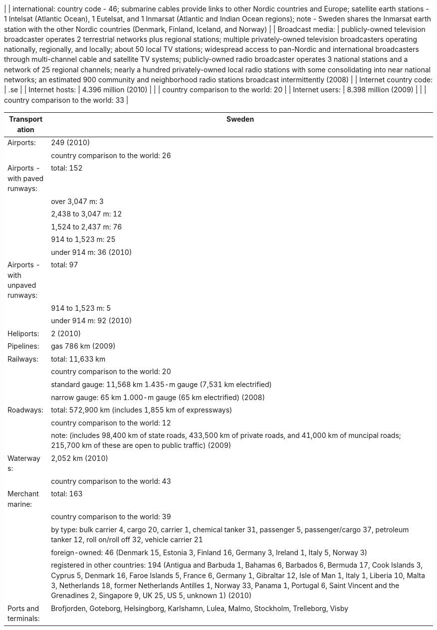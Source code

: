 | | international: country code - 46; submarine cables provide links to other Nordic countries and Europe; satellite earth stations - 1 Intelsat (Atlantic Ocean), 1 Eutelsat, and 1 Inmarsat (Atlantic and Indian Ocean regions); note - Sweden shares the Inmarsat earth station with the other Nordic countries (Denmark, Finland, Iceland, and Norway) |
| Broadcast media: | publicly-owned television broadcaster operates 2 terrestrial networks plus regional stations; multiple privately-owned television broadcasters operating nationally, regionally, and locally; about 50 local TV stations; widespread access to pan-Nordic and international broadcasters through multi-channel cable and satellite TV systems; publicly-owned radio broadcaster operates 3 national stations and a network of 25 regional channels; nearly a hundred privately-owned local radio stations with some consolidating into near national networks; an estimated 900 community and neighborhood radio stations broadcast intermittently (2008) |
| Internet country code: | .se |
| Internet hosts: | 4.396 million (2010) |
| | country comparison to the world: 20 |
| Internet users: | 8.398 million (2009) |
| | country comparison to the world: 33 |


| Transportation | Sweden |
| --- | --- |
| Airports: | 249 (2010) |
| | country comparison to the world: 26 |
| Airports - with paved runways: | total: 152 |
| | over 3,047 m: 3 |
| | 2,438 to 3,047 m: 12 |
| | 1,524 to 2,437 m: 76 |
| | 914 to 1,523 m: 25 |
| | under 914 m: 36 (2010) |
| Airports - with unpaved runways: | total: 97 |
| | 914 to 1,523 m: 5 |
| | under 914 m: 92 (2010) |
| Heliports: | 2 (2010) |
| Pipelines: | gas 786 km (2009) |
| Railways: | total: 11,633 km |
| | country comparison to the world: 20 |
| | standard gauge: 11,568 km 1.435-m gauge (7,531 km electrified) |
| | narrow gauge: 65 km 1.000-m gauge (65 km electrified) (2008) |
| Roadways: | total: 572,900 km (includes 1,855 km of expressways) |
| | country comparison to the world: 12 |
| | note: (includes 98,400 km of state roads, 433,500 km of private roads, and 41,000 km of muncipal roads; 215,700 km of these are open to public traffic) (2009) |
| Waterways: | 2,052 km (2010) |
| | country comparison to the world: 43 |
| Merchant marine: | total: 163 |
| | country comparison to the world: 39 |
| | by type: bulk carrier 4, cargo 20, carrier 1, chemical tanker 31, passenger 5, passenger/cargo 37, petroleum tanker 12, roll on/roll off 32, vehicle carrier 21 |
| | foreign-owned: 46 (Denmark 15, Estonia 3, Finland 16, Germany 3, Ireland 1, Italy 5, Norway 3) |
| | registered in other countries: 194 (Antigua and Barbuda 1, Bahamas 6, Barbados 6, Bermuda 17, Cook Islands 3, Cyprus 5, Denmark 16, Faroe Islands 5, France 6, Germany 1, Gibraltar 12, Isle of Man 1, Italy 1, Liberia 10, Malta 3, Netherlands 18, former Netherlands Antilles 1, Norway 33, Panama 1, Portugal 6, Saint Vincent and the Grenadines 2, Singapore 9, UK 25, US 5, unknown 1) (2010) |
| Ports and terminals: | Brofjorden, Goteborg, Helsingborg, Karlshamn, Lulea, Malmo, Stockholm, Trelleborg, Visby |
